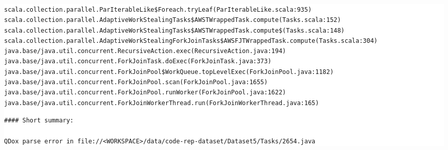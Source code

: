 	scala.collection.parallel.ParIterableLike$Foreach.tryLeaf(ParIterableLike.scala:935)
	scala.collection.parallel.AdaptiveWorkStealingTasks$AWSTWrappedTask.compute(Tasks.scala:152)
	scala.collection.parallel.AdaptiveWorkStealingTasks$AWSTWrappedTask.compute$(Tasks.scala:148)
	scala.collection.parallel.AdaptiveWorkStealingForkJoinTasks$AWSFJTWrappedTask.compute(Tasks.scala:304)
	java.base/java.util.concurrent.RecursiveAction.exec(RecursiveAction.java:194)
	java.base/java.util.concurrent.ForkJoinTask.doExec(ForkJoinTask.java:373)
	java.base/java.util.concurrent.ForkJoinPool$WorkQueue.topLevelExec(ForkJoinPool.java:1182)
	java.base/java.util.concurrent.ForkJoinPool.scan(ForkJoinPool.java:1655)
	java.base/java.util.concurrent.ForkJoinPool.runWorker(ForkJoinPool.java:1622)
	java.base/java.util.concurrent.ForkJoinWorkerThread.run(ForkJoinWorkerThread.java:165)
```
#### Short summary: 

QDox parse error in file://<WORKSPACE>/data/code-rep-dataset/Dataset5/Tasks/2654.java